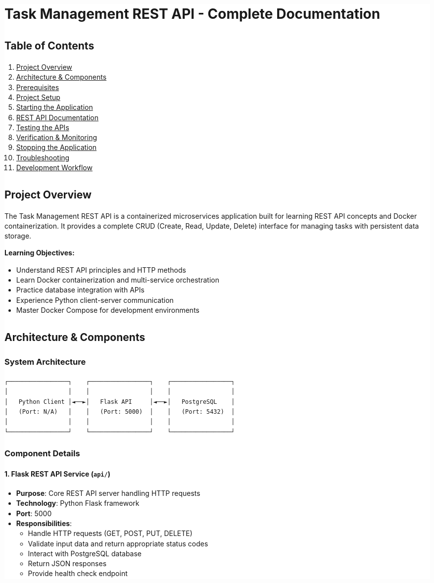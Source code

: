 # Task Management REST API - Complete Documentation

## Table of Contents
1. [Project Overview](#project-overview)
2. [Architecture & Components](#architecture--components)
3. [Prerequisites](#prerequisites)
4. [Project Setup](#project-setup)
5. [Starting the Application](#starting-the-application)
6. [REST API Documentation](#rest-api-documentation)
7. [Testing the APIs](#testing-the-apis)
8. [Verification & Monitoring](#verification--monitoring)
9. [Stopping the Application](#stopping-the-application)
10. [Troubleshooting](#troubleshooting)
11. [Development Workflow](#development-workflow)

## Project Overview

The Task Management REST API is a containerized microservices application built for learning REST API concepts and Docker containerization. It provides a complete CRUD (Create, Read, Update, Delete) interface for managing tasks with persistent data storage.

**Learning Objectives:**
- Understand REST API principles and HTTP methods
- Learn Docker containerization and multi-service orchestration
- Practice database integration with APIs
- Experience Python client-server communication
- Master Docker Compose for development environments

## Architecture & Components

### System Architecture
```
┌─────────────────┐    ┌─────────────────┐    ┌─────────────────┐
│                 │    │                 │    │                 │
│   Python Client │◄──►│   Flask API     │◄──►│   PostgreSQL    │
│   (Port: N/A)   │    │   (Port: 5000)  │    │   (Port: 5432)  │
│                 │    │                 │    │                 │
└─────────────────┘    └─────────────────┘    └─────────────────┘
```

### Component Details

#### 1. **Flask REST API Service (`api/`)**
- **Purpose**: Core REST API server handling HTTP requests
- **Technology**: Python Flask framework
- **Port**: 5000
- **Responsibilities**:
  - Handle HTTP requests (GET, POST, PUT, DELETE)
  - Validate input data and return appropriate status codes
  - Interact with PostgreSQL database
  - Return JSON responses
  - Provide health check endpoint
